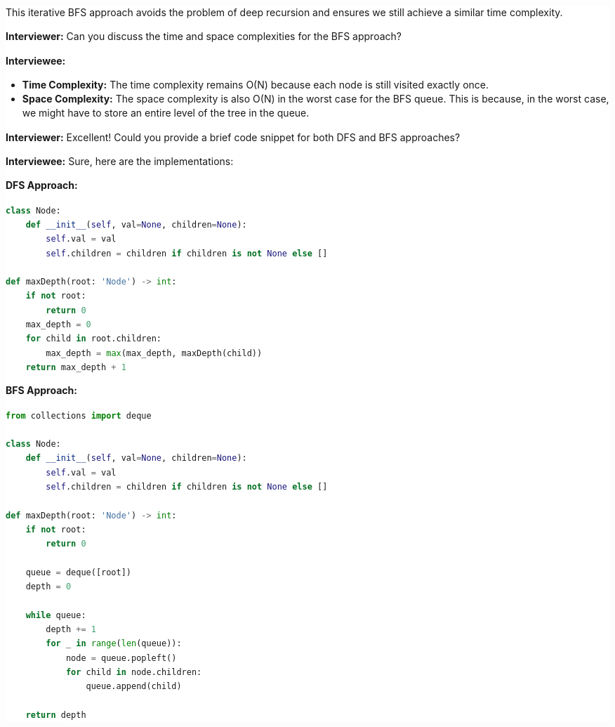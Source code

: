 This iterative BFS approach avoids the problem of deep recursion and ensures we still achieve a similar time complexity.

**Interviewer:** Can you discuss the time and space complexities for the BFS approach?

**Interviewee:**
- **Time Complexity:** The time complexity remains O(N) because each node is still visited exactly once.
- **Space Complexity:** The space complexity is also O(N) in the worst case for the BFS queue. This is because, in the worst case, we might have to store an entire level of the tree in the queue.

**Interviewer:** Excellent! Could you provide a brief code snippet for both DFS and BFS approaches?

**Interviewee:** Sure, here are the implementations:

**DFS Approach:**
```python
class Node:
    def __init__(self, val=None, children=None):
        self.val = val
        self.children = children if children is not None else []

def maxDepth(root: 'Node') -> int:
    if not root:
        return 0
    max_depth = 0
    for child in root.children:
        max_depth = max(max_depth, maxDepth(child))
    return max_depth + 1
```

**BFS Approach:**
```python
from collections import deque

class Node:
    def __init__(self, val=None, children=None):
        self.val = val
        self.children = children if children is not None else []

def maxDepth(root: 'Node') -> int:
    if not root:
        return 0
    
    queue = deque([root])
    depth = 0
    
    while queue:
        depth += 1
        for _ in range(len(queue)):
            node = queue.popleft()
            for child in node.children:
                queue.append(child)
    
    return depth
```
